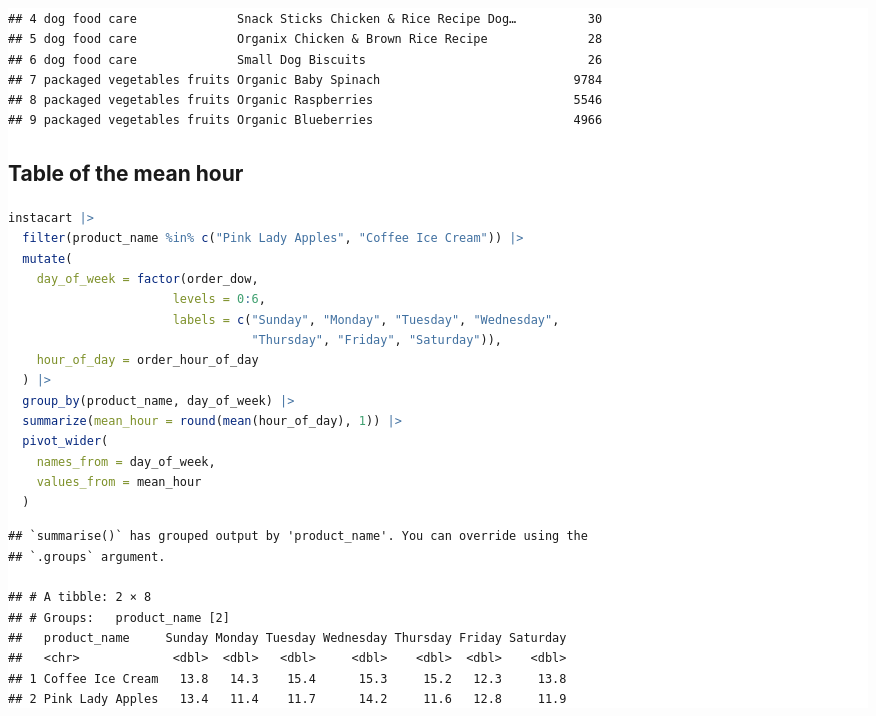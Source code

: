     ## 4 dog food care              Snack Sticks Chicken & Rice Recipe Dog…          30
    ## 5 dog food care              Organix Chicken & Brown Rice Recipe              28
    ## 6 dog food care              Small Dog Biscuits                               26
    ## 7 packaged vegetables fruits Organic Baby Spinach                           9784
    ## 8 packaged vegetables fruits Organic Raspberries                            5546
    ## 9 packaged vegetables fruits Organic Blueberries                            4966

## Table of the mean hour

``` r
instacart |>
  filter(product_name %in% c("Pink Lady Apples", "Coffee Ice Cream")) |>
  mutate(
    day_of_week = factor(order_dow,
                       levels = 0:6,
                       labels = c("Sunday", "Monday", "Tuesday", "Wednesday",
                                  "Thursday", "Friday", "Saturday")),
    hour_of_day = order_hour_of_day
  ) |>
  group_by(product_name, day_of_week) |>
  summarize(mean_hour = round(mean(hour_of_day), 1)) |>
  pivot_wider(
    names_from = day_of_week,
    values_from = mean_hour
  )
```

    ## `summarise()` has grouped output by 'product_name'. You can override using the
    ## `.groups` argument.

    ## # A tibble: 2 × 8
    ## # Groups:   product_name [2]
    ##   product_name     Sunday Monday Tuesday Wednesday Thursday Friday Saturday
    ##   <chr>             <dbl>  <dbl>   <dbl>     <dbl>    <dbl>  <dbl>    <dbl>
    ## 1 Coffee Ice Cream   13.8   14.3    15.4      15.3     15.2   12.3     13.8
    ## 2 Pink Lady Apples   13.4   11.4    11.7      14.2     11.6   12.8     11.9
